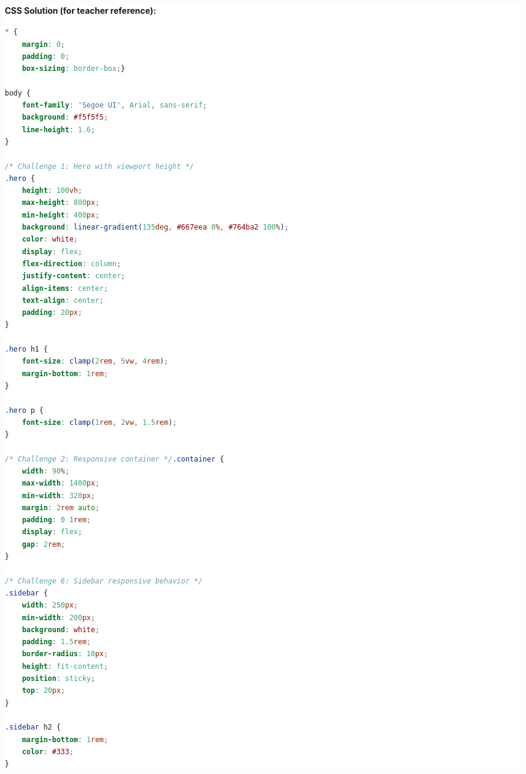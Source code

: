 **CSS Solution (for teacher reference):**
```css
* {
    margin: 0;
    padding: 0;
    box-sizing: border-box;}

body {
    font-family: 'Segoe UI', Arial, sans-serif;
    background: #f5f5f5;
    line-height: 1.6;
}

/* Challenge 1: Hero with viewport height */
.hero {
    height: 100vh;
    max-height: 800px;
    min-height: 400px;
    background: linear-gradient(135deg, #667eea 0%, #764ba2 100%);
    color: white;
    display: flex;
    flex-direction: column;
    justify-content: center;
    align-items: center;
    text-align: center;
    padding: 20px;
}

.hero h1 {
    font-size: clamp(2rem, 5vw, 4rem);
    margin-bottom: 1rem;
}

.hero p {
    font-size: clamp(1rem, 2vw, 1.5rem);
}

/* Challenge 2: Responsive container */.container {
    width: 90%;
    max-width: 1400px;
    min-width: 320px;
    margin: 2rem auto;
    padding: 0 1rem;
    display: flex;
    gap: 2rem;
}

/* Challenge 6: Sidebar responsive behavior */
.sidebar {
    width: 250px;
    min-width: 200px;
    background: white;
    padding: 1.5rem;
    border-radius: 10px;
    height: fit-content;
    position: sticky;
    top: 20px;
}

.sidebar h2 {
    margin-bottom: 1rem;
    color: #333;
}

```